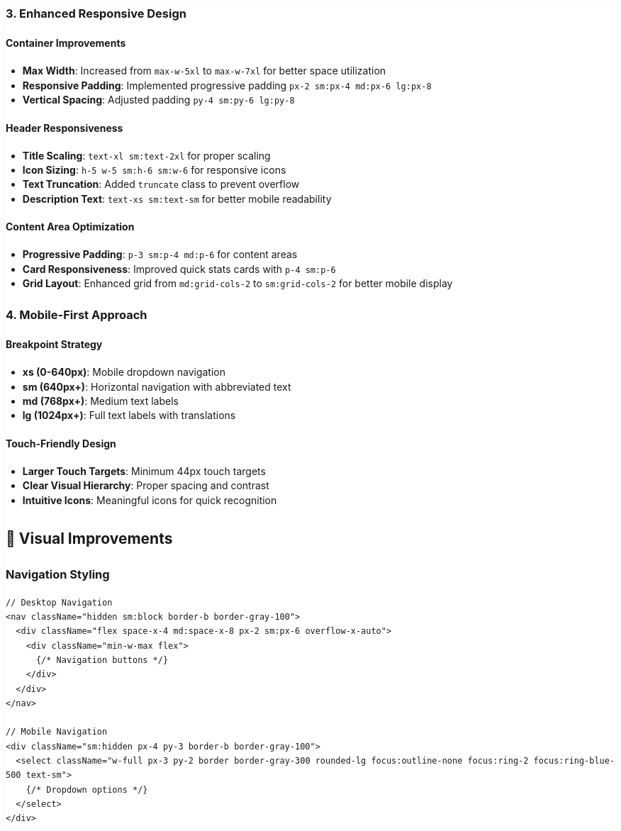 ### **3. Enhanced Responsive Design**

#### **Container Improvements**
- **Max Width**: Increased from `max-w-5xl` to `max-w-7xl` for better space utilization
- **Responsive Padding**: Implemented progressive padding `px-2 sm:px-4 md:px-6 lg:px-8`
- **Vertical Spacing**: Adjusted padding `py-4 sm:py-6 lg:py-8`

#### **Header Responsiveness**
- **Title Scaling**: `text-xl sm:text-2xl` for proper scaling
- **Icon Sizing**: `h-5 w-5 sm:h-6 sm:w-6` for responsive icons
- **Text Truncation**: Added `truncate` class to prevent overflow
- **Description Text**: `text-xs sm:text-sm` for better mobile readability

#### **Content Area Optimization**
- **Progressive Padding**: `p-3 sm:p-4 md:p-6` for content areas
- **Card Responsiveness**: Improved quick stats cards with `p-4 sm:p-6`
- **Grid Layout**: Enhanced grid from `md:grid-cols-2` to `sm:grid-cols-2` for better mobile display

### **4. Mobile-First Approach**

#### **Breakpoint Strategy**
- **xs (0-640px)**: Mobile dropdown navigation
- **sm (640px+)**: Horizontal navigation with abbreviated text
- **md (768px+)**: Medium text labels
- **lg (1024px+)**: Full text labels with translations

#### **Touch-Friendly Design**
- **Larger Touch Targets**: Minimum 44px touch targets
- **Clear Visual Hierarchy**: Proper spacing and contrast
- **Intuitive Icons**: Meaningful icons for quick recognition

## 🎨 **Visual Improvements**

### **Navigation Styling**
```tsx
// Desktop Navigation
<nav className="hidden sm:block border-b border-gray-100">
  <div className="flex space-x-4 md:space-x-8 px-2 sm:px-6 overflow-x-auto">
    <div className="min-w-max flex">
      {/* Navigation buttons */}
    </div>
  </div>
</nav>

// Mobile Navigation
<div className="sm:hidden px-4 py-3 border-b border-gray-100">
  <select className="w-full px-3 py-2 border border-gray-300 rounded-lg focus:outline-none focus:ring-2 focus:ring-blue-500 text-sm">
    {/* Dropdown options */}
  </select>
</div>
```
